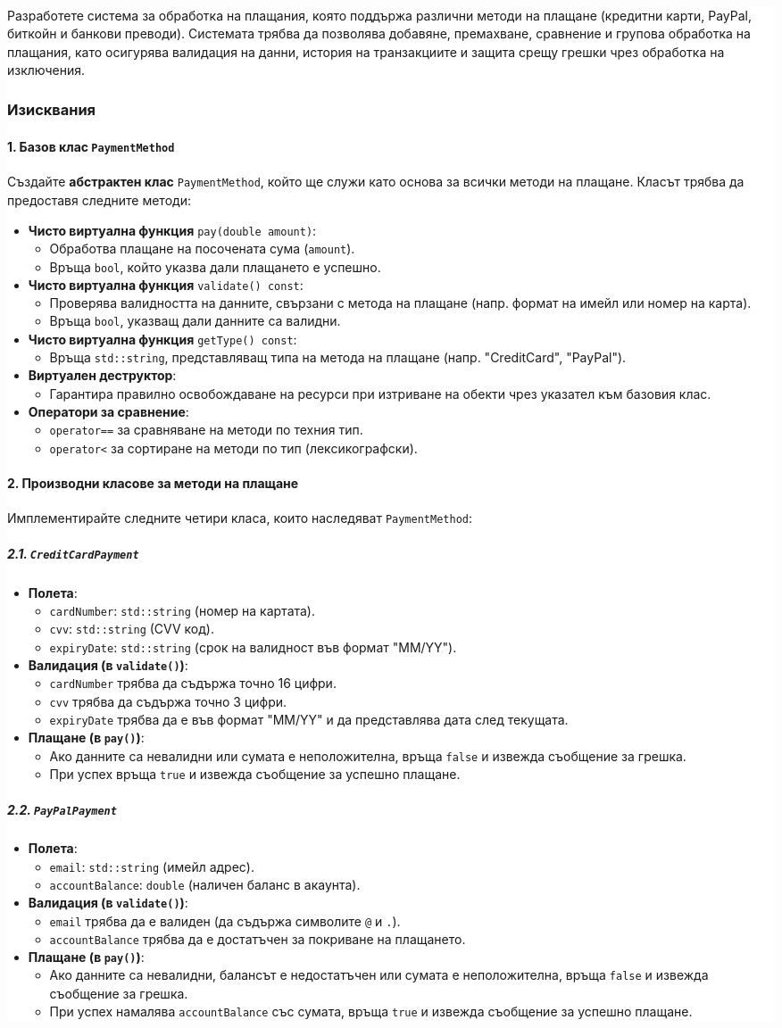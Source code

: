 Разработете система за обработка на плащания, която поддържа различни методи на плащане (кредитни карти, PayPal, биткойн и банкови преводи). Системата трябва да позволява добавяне, премахване, сравнение и групова обработка на плащания, като осигурява валидация на данни, история на транзакциите и защита срещу грешки чрез обработка на изключения.
### Изисквания

#### 1. Базов клас `PaymentMethod`
Създайте **абстрактен клас** `PaymentMethod`, който ще служи като основа за всички методи на плащане. Класът трябва да предоставя следните методи:
- **Чисто виртуална функция** `pay(double amount)`:
  - Обработва плащане на посочената сума (`amount`).
  - Връща `bool`, който указва дали плащането е успешно.
- **Чисто виртуална функция** `validate() const`:
  - Проверява валидността на данните, свързани с метода на плащане (напр. формат на имейл или номер на карта).
  - Връща `bool`, указващ дали данните са валидни.
- **Чисто виртуална функция** `getType() const`:
  - Връща `std::string`, представляващ типа на метода на плащане (напр. "CreditCard", "PayPal").
- **Виртуален деструктор**:
  - Гарантира правилно освобождаване на ресурси при изтриване на обекти чрез указател към базовия клас.
- **Оператори за сравнение**:
  - `operator==` за сравняване на методи по техния тип.
  - `operator<` за сортиране на методи по тип (лексикографски).

#### 2. Производни класове за методи на плащане
Имплементирайте следните четири класа, които наследяват `PaymentMethod`:

##### 2.1. `CreditCardPayment`
- **Полета**:
  - `cardNumber`: `std::string` (номер на картата).
  - `cvv`: `std::string` (CVV код).
  - `expiryDate`: `std::string` (срок на валидност във формат "MM/YY").
- **Валидация (в `validate()`)**:
  - `cardNumber` трябва да съдържа точно 16 цифри.
  - `cvv` трябва да съдържа точно 3 цифри.
  - `expiryDate` трябва да е във формат "MM/YY" и да представлява дата след текущата.
- **Плащане (в `pay()`)**:
  - Ако данните са невалидни или сумата е неположителна, връща `false` и извежда съобщение за грешка.
  - При успех връща `true` и извежда съобщение за успешно плащане.

##### 2.2. `PayPalPayment`
- **Полета**:
  - `email`: `std::string` (имейл адрес).
  - `accountBalance`: `double` (наличен баланс в акаунта).
- **Валидация (в `validate()`)**:
  - `email` трябва да е валиден (да съдържа символите `@` и `.`).
  - `accountBalance` трябва да е достатъчен за покриване на плащането.
- **Плащане (в `pay()`)**:
  - Ако данните са невалидни, балансът е недостатъчен или сумата е неположителна, връща `false` и извежда съобщение за грешка.
  - При успех намалява `accountBalance` със сумата, връща `true` и извежда съобщение за успешно плащане.
